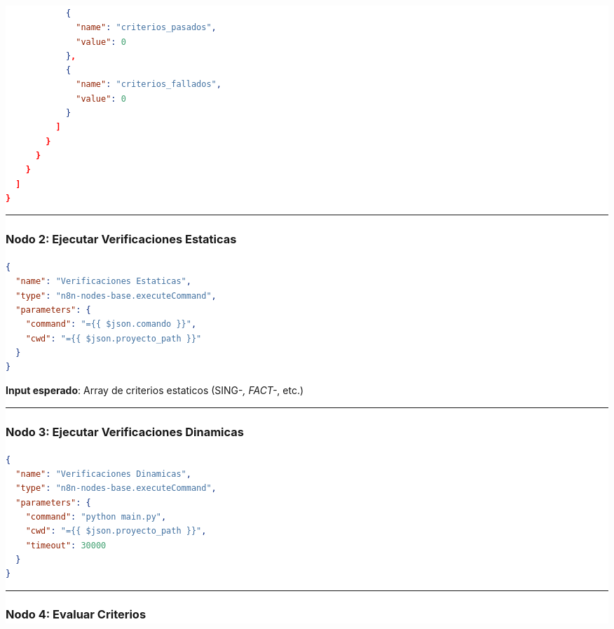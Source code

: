 ```json
            {
              "name": "criterios_pasados",
              "value": 0
            },
            {
              "name": "criterios_fallados",
              "value": 0
            }
          ]
        }
      }
    }
  ]
}
```

---

### Nodo 2: Ejecutar Verificaciones Estaticas

```json
{
  "name": "Verificaciones Estaticas",
  "type": "n8n-nodes-base.executeCommand",
  "parameters": {
    "command": "={{ $json.comando }}",
    "cwd": "={{ $json.proyecto_path }}"
  }
}
```

**Input esperado**: Array de criterios estaticos (SING-*, FACT-*, etc.)

---

### Nodo 3: Ejecutar Verificaciones Dinamicas

```json
{
  "name": "Verificaciones Dinamicas",
  "type": "n8n-nodes-base.executeCommand",
  "parameters": {
    "command": "python main.py",
    "cwd": "={{ $json.proyecto_path }}",
    "timeout": 30000
  }
}
```

---

### Nodo 4: Evaluar Criterios
